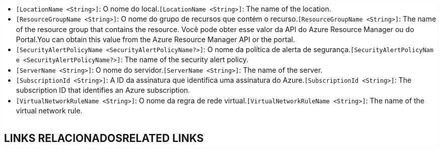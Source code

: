   - <span data-ttu-id="64f39-154">`[LocationName <String>]`: O nome do local.</span><span class="sxs-lookup"><span data-stu-id="64f39-154">`[LocationName <String>]`: The name of the location.</span></span>
  - <span data-ttu-id="64f39-155">`[ResourceGroupName <String>]`: O nome do grupo de recursos que contém o recurso.</span><span class="sxs-lookup"><span data-stu-id="64f39-155">`[ResourceGroupName <String>]`: The name of the resource group that contains the resource.</span></span> <span data-ttu-id="64f39-156">Você pode obter esse valor da API do Azure Resource Manager ou do Portal.</span><span class="sxs-lookup"><span data-stu-id="64f39-156">You can obtain this value from the Azure Resource Manager API or the portal.</span></span>
  - <span data-ttu-id="64f39-157">`[SecurityAlertPolicyName <SecurityAlertPolicyName?>]`: O nome da política de alerta de segurança.</span><span class="sxs-lookup"><span data-stu-id="64f39-157">`[SecurityAlertPolicyName <SecurityAlertPolicyName?>]`: The name of the security alert policy.</span></span>
  - <span data-ttu-id="64f39-158">`[ServerName <String>]`: O nome do servidor.</span><span class="sxs-lookup"><span data-stu-id="64f39-158">`[ServerName <String>]`: The name of the server.</span></span>
  - <span data-ttu-id="64f39-159">`[SubscriptionId <String>]`: A ID da assinatura que identifica uma assinatura do Azure.</span><span class="sxs-lookup"><span data-stu-id="64f39-159">`[SubscriptionId <String>]`: The subscription ID that identifies an Azure subscription.</span></span>
  - <span data-ttu-id="64f39-160">`[VirtualNetworkRuleName <String>]`: O nome da regra de rede virtual.</span><span class="sxs-lookup"><span data-stu-id="64f39-160">`[VirtualNetworkRuleName <String>]`: The name of the virtual network rule.</span></span>

## <span data-ttu-id="64f39-161">LINKS RELACIONADOS</span><span class="sxs-lookup"><span data-stu-id="64f39-161">RELATED LINKS</span></span>

